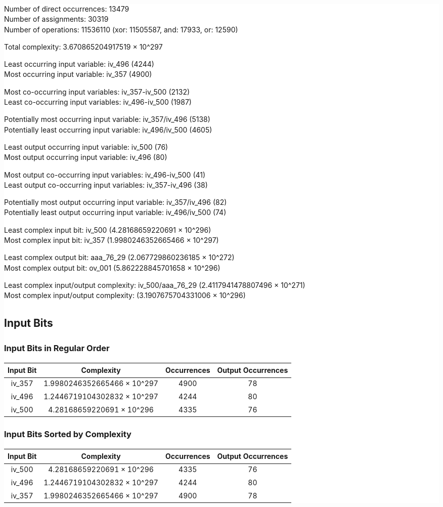 Number of direct occurrences: 13479  
Number of assignments: 30319  
Number of operations: 11536110
(xor: 11505587,
and: 17933,
or: 12590)

Total complexity: 3.670865204917519 × 10^297

Least occurring input variable: iv_496 (4244)  
Most occurring input variable: iv_357 (4900)

Most co-occurring input variables: iv_357-iv_500 (2132)  
Least co-occurring input variables: iv_496-iv_500 (1987)

Potentially most occurring input variable: iv_357/iv_496 (5138)  
Potentially least occurring input variable: iv_496/iv_500 (4605)

Least output occurring input variable: iv_500 (76)  
Most output occurring input variable: iv_496 (80)

Most output co-occurring input variables: iv_496-iv_500 (41)  
Least output co-occurring input variables: iv_357-iv_496 (38)

Potentially most output occurring input variable: iv_357/iv_496 (82)  
Potentially least output occurring input variable: iv_496/iv_500 (74)

Least complex input bit: iv_500 (4.28168659220691 × 10^296)  
Most complex input bit: iv_357 (1.9980246352665466 × 10^297)

Least complex output bit: aaa_76_29 (2.067729860236185 × 10^272)  
Most complex output bit: ov_001 (5.862228845701658 × 10^296)

Least complex input/output complexity: iv_500/aaa_76_29 (2.4117941478807496 × 10^271)  
Most complex input/output complexity:  (3.1907675704331006 × 10^296)

## Input Bits

### Input Bits in Regular Order

| Input Bit | Complexity | Occurrences | Output Occurrences |
|:---------:|:----------:|:-----------:|:------------------:|
| iv_357 | 1.9980246352665466 × 10^297 | 4900 | 78 |
| iv_496 | 1.2446719104302832 × 10^297 | 4244 | 80 |
| iv_500 | 4.28168659220691 × 10^296 | 4335 | 76 |

### Input Bits Sorted by Complexity

| Input Bit | Complexity | Occurrences | Output Occurrences |
|:---------:|:----------:|:-----------:|:------------------:|
| iv_500 | 4.28168659220691 × 10^296 | 4335 | 76 |
| iv_496 | 1.2446719104302832 × 10^297 | 4244 | 80 |
| iv_357 | 1.9980246352665466 × 10^297 | 4900 | 78 |
